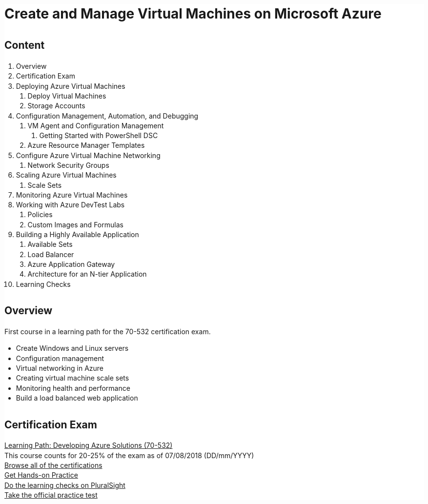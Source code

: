# Create and Manage Virtual Machines on Microsoft Azure

## Content
1. Overview
2. Certification Exam
3. Deploying Azure Virtual Machines
   1. Deploy Virtual Machines
   2. Storage Accounts
4. Configuration Management, Automation, and Debugging
   1. VM Agent and Configuration Management
      1. Getting Started with PowerShell DSC
   2. Azure Resource Manager Templates
5. Configure Azure Virtual Machine Networking
   1. Network Security Groups
6. Scaling Azure Virtual Machines
   1. Scale Sets
7. Monitoring Azure Virtual Machines
8. Working with Azure DevTest Labs
   1. Policies
   2. Custom Images and Formulas
9. Building a Highly Available Application
   1. Available Sets
   2. Load Balancer
   3. Azure Application Gateway
   4. Architecture for an N-tier Application
10. Learning Checks

## Overview
First course in a learning path for the 70-532 certification exam.
* Create Windows and Linux servers
* Configuration management
* Virtual networking in Azure
* Creating virtual machine scale sets
* Monitoring health and performance
* Build a load balanced web application

## Certification Exam
[Learning Path: Developing Azure Solutions (70-532)](https://www.microsoft.com/en-us/learning/exam-70-532.aspx)  
This course counts for 20-25% of the exam as of 07/08/2018 (DD/mm/YYYY)  
[Browse all of the certifications](https://www.microsoft.com/en-us/learning/browse-all-certifications.aspx)  
[Get Hands-on Practice](https:/azure.microsoft.com/en-us/free/)  
[Do the learning checks on PluralSight](https://app.pluralsight.com/library/courses/microsoft-azure-create-manage-virtual-machines/learning-check)  
[Take the official practice test](https://www.microsoft.com/en-us/learning/exam-70-532.aspx#practice-test)
